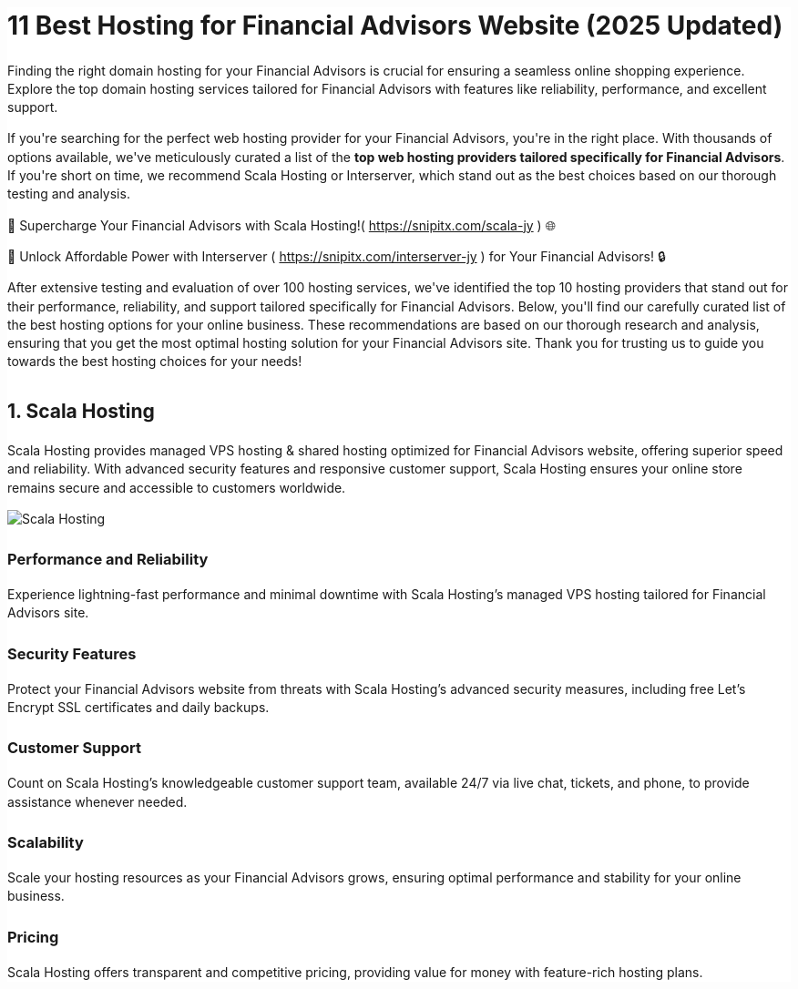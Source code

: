 # 11 Best Hosting for Financial Advisors Website (2025 Updated)

Finding the right domain hosting for your Financial Advisors is crucial for ensuring a seamless online shopping experience. Explore the top domain hosting services tailored for Financial Advisors with features like reliability, performance, and excellent support.

If you're searching for the perfect web hosting provider for your Financial Advisors, you're in the right place. With thousands of options available, we've meticulously curated a list of the **top web hosting providers tailored specifically for Financial Advisors**. If you're short on time, we recommend Scala Hosting or Interserver, which stand out as the best choices based on our thorough testing and analysis.

🚀 Supercharge Your Financial Advisors with Scala Hosting!( https://snipitx.com/scala-jy ) 🌐 

💸 Unlock Affordable Power with Interserver ( https://snipitx.com/interserver-jy ) for Your Financial Advisors! 🔒

After extensive testing and evaluation of over 100 hosting services, we've identified the top 10 hosting providers that stand out for their performance, reliability, and support tailored specifically for Financial Advisors. Below, you'll find our carefully curated list of the best hosting options for your online business. These recommendations are based on our thorough research and analysis, ensuring that you get the most optimal hosting solution for your Financial Advisors site. Thank you for trusting us to guide you towards the best hosting choices for your needs!

## 1. Scala Hosting

Scala Hosting provides managed VPS hosting & shared hosting optimized for Financial Advisors website, offering superior speed and reliability. With advanced security features and responsive customer support, Scala Hosting ensures your online store remains secure and accessible to customers worldwide.

![Scala Hosting](https://i.imgur.com/uJ5JIK3.png "Scala Web Hosting")

### Performance and Reliability
Experience lightning-fast performance and minimal downtime with Scala Hosting’s managed VPS hosting tailored for Financial Advisors site.

### Security Features
Protect your Financial Advisors website from threats with Scala Hosting’s advanced security measures, including free Let’s Encrypt SSL certificates and daily backups.

### Customer Support
Count on Scala Hosting’s knowledgeable customer support team, available 24/7 via live chat, tickets, and phone, to provide assistance whenever needed.

### Scalability
Scale your hosting resources as your Financial Advisors grows, ensuring optimal performance and stability for your online business.

### Pricing
Scala Hosting offers transparent and competitive pricing, providing value for money with feature-rich hosting plans.
